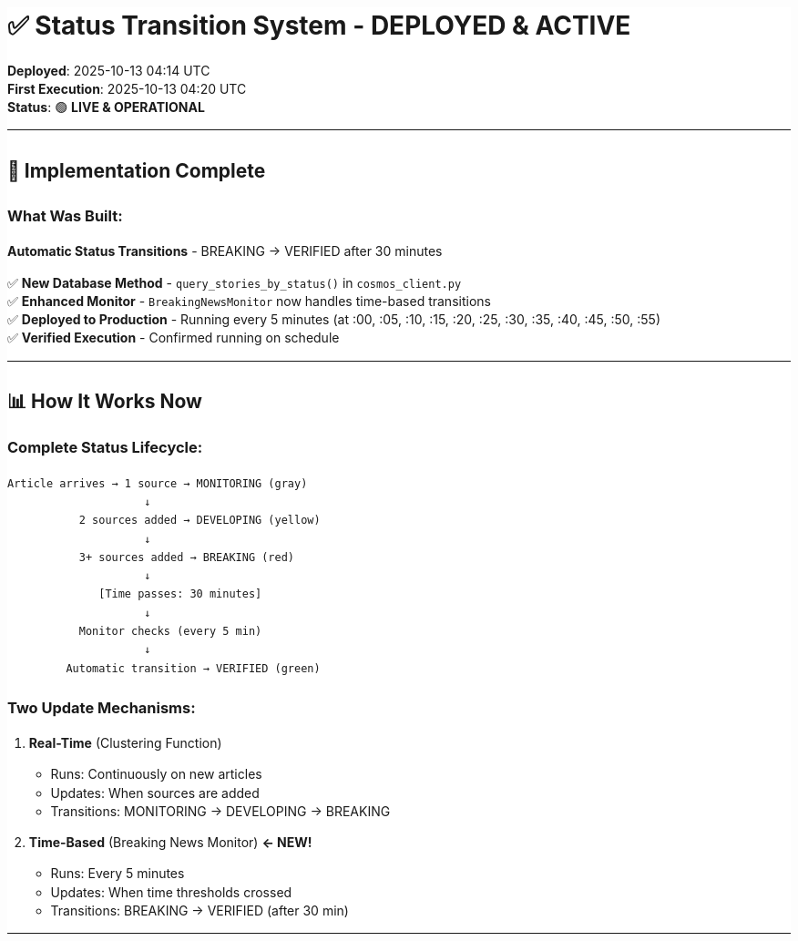 # ✅ Status Transition System - DEPLOYED & ACTIVE

**Deployed**: 2025-10-13 04:14 UTC  
**First Execution**: 2025-10-13 04:20 UTC  
**Status**: 🟢 **LIVE & OPERATIONAL**

---

## 🎉 Implementation Complete

### What Was Built:

**Automatic Status Transitions** - BREAKING → VERIFIED after 30 minutes

✅ **New Database Method** - `query_stories_by_status()` in `cosmos_client.py`  
✅ **Enhanced Monitor** - `BreakingNewsMonitor` now handles time-based transitions  
✅ **Deployed to Production** - Running every 5 minutes (at :00, :05, :10, :15, :20, :25, :30, :35, :40, :45, :50, :55)  
✅ **Verified Execution** - Confirmed running on schedule

---

## 📊 How It Works Now

### Complete Status Lifecycle:

```
Article arrives → 1 source → MONITORING (gray)
                     ↓
           2 sources added → DEVELOPING (yellow)
                     ↓
           3+ sources added → BREAKING (red)
                     ↓
              [Time passes: 30 minutes]
                     ↓
           Monitor checks (every 5 min)
                     ↓
         Automatic transition → VERIFIED (green)
```

### Two Update Mechanisms:

1. **Real-Time** (Clustering Function)
   - Runs: Continuously on new articles
   - Updates: When sources are added
   - Transitions: MONITORING → DEVELOPING → BREAKING

2. **Time-Based** (Breaking News Monitor) **← NEW!**
   - Runs: Every 5 minutes
   - Updates: When time thresholds crossed
   - Transitions: BREAKING → VERIFIED (after 30 min)

---